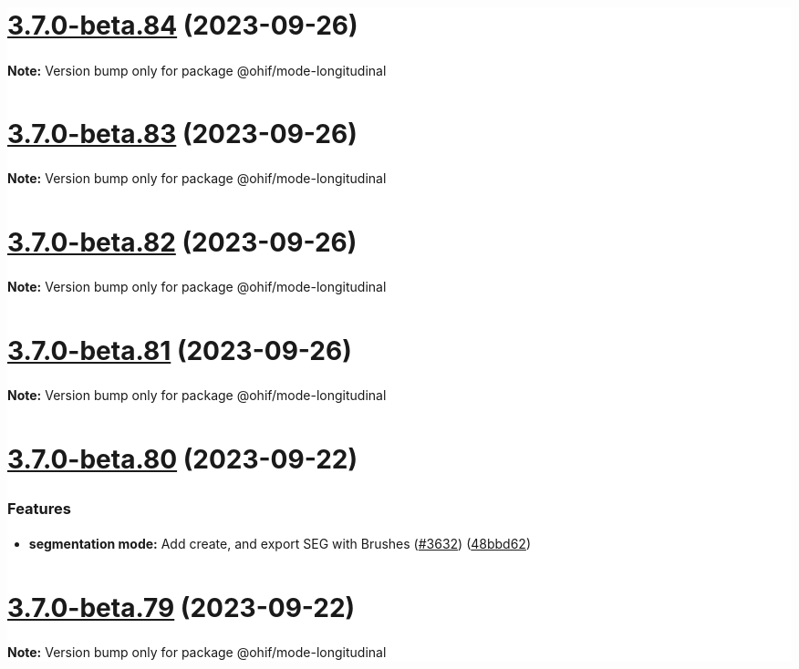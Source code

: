 


# [3.7.0-beta.84](https://github.com/OHIF/Viewers/compare/v3.7.0-beta.83...v3.7.0-beta.84) (2023-09-26)

**Note:** Version bump only for package @ohif/mode-longitudinal





# [3.7.0-beta.83](https://github.com/OHIF/Viewers/compare/v3.7.0-beta.82...v3.7.0-beta.83) (2023-09-26)

**Note:** Version bump only for package @ohif/mode-longitudinal





# [3.7.0-beta.82](https://github.com/OHIF/Viewers/compare/v3.7.0-beta.81...v3.7.0-beta.82) (2023-09-26)

**Note:** Version bump only for package @ohif/mode-longitudinal





# [3.7.0-beta.81](https://github.com/OHIF/Viewers/compare/v3.7.0-beta.80...v3.7.0-beta.81) (2023-09-26)

**Note:** Version bump only for package @ohif/mode-longitudinal





# [3.7.0-beta.80](https://github.com/OHIF/Viewers/compare/v3.7.0-beta.79...v3.7.0-beta.80) (2023-09-22)


### Features

* **segmentation mode:** Add create, and export SEG with Brushes ([#3632](https://github.com/OHIF/Viewers/issues/3632)) ([48bbd62](https://github.com/OHIF/Viewers/commit/48bbd6281a497ea68670239f5426a10ee6c56dc1))





# [3.7.0-beta.79](https://github.com/OHIF/Viewers/compare/v3.7.0-beta.78...v3.7.0-beta.79) (2023-09-22)

**Note:** Version bump only for package @ohif/mode-longitudinal
